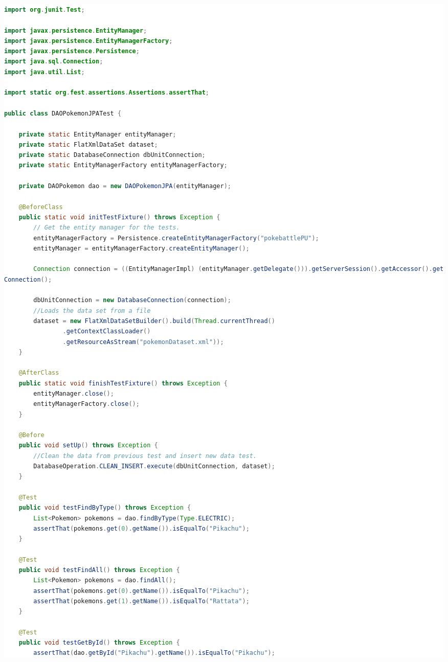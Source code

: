 ```Java
import org.junit.Test;

import javax.persistence.EntityManager;
import javax.persistence.EntityManagerFactory;
import javax.persistence.Persistence;
import java.sql.Connection;
import java.util.List;

import static org.fest.assertions.Assertions.assertThat;

public class DAOPokemonJPATest {

    private static EntityManager entityManager;
    private static FlatXmlDataSet dataset;
    private static DatabaseConnection dbUnitConnection;
    private static EntityManagerFactory entityManagerFactory;

    private DAOPokemon dao = new DAOPokemonJPA(entityManager);

    @BeforeClass
    public static void initTestFixture() throws Exception {
        // Get the entity manager for the tests.
        entityManagerFactory = Persistence.createEntityManagerFactory("pokebattlePU");
        entityManager = entityManagerFactory.createEntityManager();

        Connection connection = ((EntityManagerImpl) (entityManager.getDelegate())).getServerSession().getAccessor().getConnection();

        dbUnitConnection = new DatabaseConnection(connection);
        //Loads the data set from a file
        dataset = new FlatXmlDataSetBuilder().build(Thread.currentThread()
                .getContextClassLoader()
                .getResourceAsStream("pokemonDataset.xml"));
    }

    @AfterClass
    public static void finishTestFixture() throws Exception {
        entityManager.close();
        entityManagerFactory.close();
    }

    @Before
    public void setUp() throws Exception {
        //Clean the data from previous test and insert new data test.
        DatabaseOperation.CLEAN_INSERT.execute(dbUnitConnection, dataset);
    }

    @Test
    public void testFindByType() throws Exception {
        List<Pokemon> pokemons = dao.findByType(Type.ELECTRIC);
        assertThat(pokemons.get(0).getName()).isEqualTo("Pikachu");
    }

    @Test
    public void testFindAll() throws Exception {
        List<Pokemon> pokemons = dao.findAll();
        assertThat(pokemons.get(0).getName()).isEqualTo("Pikachu");
        assertThat(pokemons.get(1).getName()).isEqualTo("Rattata");
    }

    @Test
    public void testGetById() throws Exception {
        assertThat(dao.getById("Pikachu").getName()).isEqualTo("Pikachu");
```